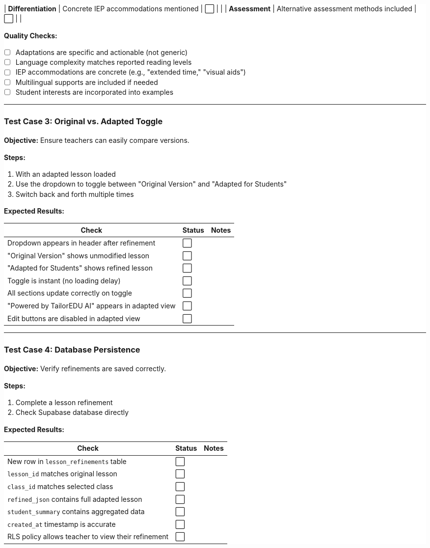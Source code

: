 | **Differentiation** | Concrete IEP accommodations mentioned | ⬜ | |
| **Assessment** | Alternative assessment methods included | ⬜ | |

**Quality Checks:**
- [ ] Adaptations are specific and actionable (not generic)
- [ ] Language complexity matches reported reading levels
- [ ] IEP accommodations are concrete (e.g., "extended time," "visual aids")
- [ ] Multilingual supports are included if needed
- [ ] Student interests are incorporated into examples

---

### Test Case 3: Original vs. Adapted Toggle

**Objective:** Ensure teachers can easily compare versions.

**Steps:**
1. With an adapted lesson loaded
2. Use the dropdown to toggle between "Original Version" and "Adapted for Students"
3. Switch back and forth multiple times

**Expected Results:**

| Check | Status | Notes |
|-------|--------|-------|
| Dropdown appears in header after refinement | ⬜ | |
| "Original Version" shows unmodified lesson | ⬜ | |
| "Adapted for Students" shows refined lesson | ⬜ | |
| Toggle is instant (no loading delay) | ⬜ | |
| All sections update correctly on toggle | ⬜ | |
| "Powered by TailorEDU AI" appears in adapted view | ⬜ | |
| Edit buttons are disabled in adapted view | ⬜ | |

---

### Test Case 4: Database Persistence

**Objective:** Verify refinements are saved correctly.

**Steps:**
1. Complete a lesson refinement
2. Check Supabase database directly

**Expected Results:**

| Check | Status | Notes |
|-------|--------|-------|
| New row in `lesson_refinements` table | ⬜ | |
| `lesson_id` matches original lesson | ⬜ | |
| `class_id` matches selected class | ⬜ | |
| `refined_json` contains full adapted lesson | ⬜ | |
| `student_summary` contains aggregated data | ⬜ | |
| `created_at` timestamp is accurate | ⬜ | |
| RLS policy allows teacher to view their refinement | ⬜ | |
